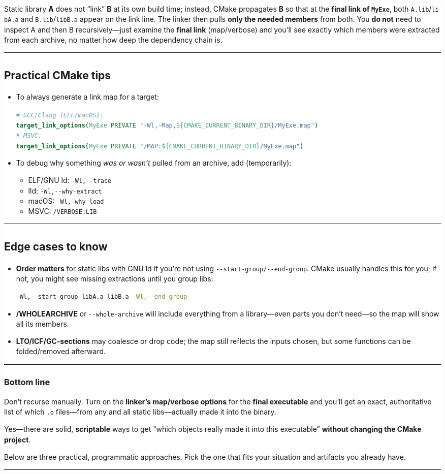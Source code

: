 Static library **A** does not “link” **B** at its own build time; instead, CMake propagates **B** so that at the **final link of `MyExe`**, both `A.lib`/`libA.a` and `B.lib`/`libB.a` appear on the link line. The linker then pulls **only the needed members** from both. You **do not** need to inspect A and then B recursively—just examine the **final link** (map/verbose) and you’ll see exactly which members were extracted from each archive, no matter how deep the dependency chain is.

---

## Practical CMake tips

* To always generate a link map for a target:

  ```cmake
  # GCC/Clang (ELF/macOS):
  target_link_options(MyExe PRIVATE "-Wl,-Map,${CMAKE_CURRENT_BINARY_DIR}/MyExe.map")
  # MSVC:
  target_link_options(MyExe PRIVATE "/MAP:${CMAKE_CURRENT_BINARY_DIR}/MyExe.map")
  ```
* To debug why something *was or wasn’t* pulled from an archive, add (temporarily):

  * ELF/GNU ld: `-Wl,--trace`
  * lld: `-Wl,--why-extract`
  * macOS: `-Wl,-why_load`
  * MSVC: `/VERBOSE:LIB`

---

## Edge cases to know

* **Order matters** for static libs with GNU ld if you’re not using `--start-group/--end-group`. CMake usually handles this for you; if not, you might see missing extractions until you group libs:

  ```bash
  -Wl,--start-group libA.a libB.a -Wl,--end-group
  ```
* **/WHOLEARCHIVE** or `--whole-archive` will include everything from a library—even parts you don’t need—so the map will show all its members.
* **LTO/ICF/GC-sections** may coalesce or drop code; the map still reflects the inputs chosen, but some functions can be folded/removed afterward.

---

### Bottom line

Don’t recurse manually. Turn on the **linker’s map/verbose options** for the **final executable** and you’ll get an exact, authoritative list of which `.o` files—from any and all static libs—actually made it into the binary.

Yes—there are solid, **scriptable** ways to get “which objects really made it into this executable” **without changing the CMake project**.

Below are three practical, programmatic approaches. Pick the one that fits your situation and artifacts you already have.

---
